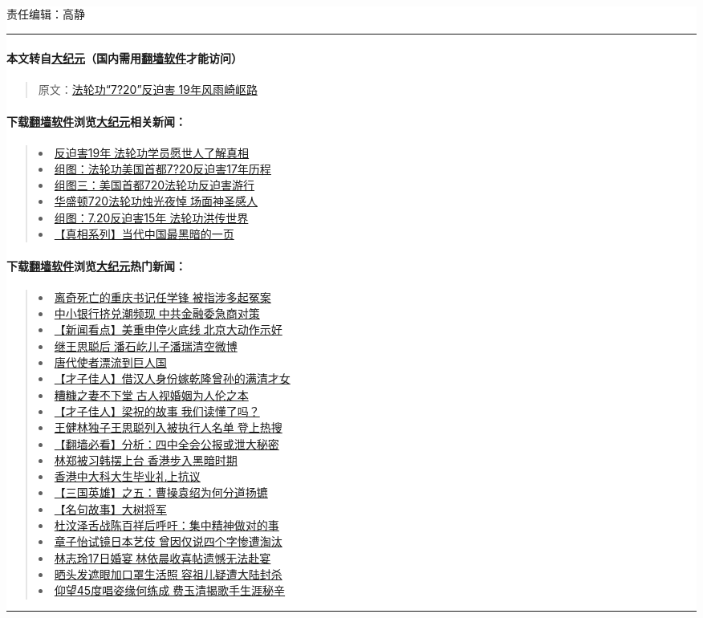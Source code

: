 <p>责任编辑：高静</p>

<hr>

#### 本文转自<a href="http://www.epochtimes.com">大纪元</a>（国内需用<a href="https://git.io/JesJV">翻墙软件</a>才能访问）
> 原文：<a href="http://www.epochtimes.com/gb/18/7/18/n10570834.htm">法轮功“7?20”反迫害 19年风雨崎岖路</a>


#### 下载<a href="https://git.io/JesJV">翻墙软件</a>浏览<a href="http://www.epochtimes.com">大纪元</a>相关新闻：
> <li><a href="http://www.epochtimes.com/gb/18/6/20/n10498175.htm">反迫害19年 法轮功学员愿世人了解真相</a></li>
> <li><a href="http://www.epochtimes.com/gb/16/7/20/n8120469.htm">组图：法轮功美国首都7?20反迫害17年历程</a></li>
> <li><a href="http://www.epochtimes.com/gb/16/7/18/n8110491.htm">组图三：美国首都720法轮功反迫害游行</a></li>
> <li><a href="http://www.epochtimes.com/gb/16/7/15/n8101812.htm">华盛顿720法轮功烛光夜悼 场面神圣感人</a></li>
> <li><a href="http://www.epochtimes.com/gb/14/7/13/n4199661.htm">组图：7.20反迫害15年 法轮功洪传世界</a></li>
> <li><a href="https://github.com/mprjd2205/djy/blob/master/gb/16/5/10/n7881937.md">【真相系列】当代中国最黑暗的一页</a></li>

#### 下载<a href="https://git.io/JesJV">翻墙软件</a>浏览<a href="http://www.epochtimes.com">大纪元</a>热门新闻：
> <li><a href="http://www.epochtimes.com/gb/19/11/7/n11638837.htm">离奇死亡的重庆书记任学锋 被指涉多起冤案</a></li>
> <li><a href="http://www.epochtimes.com/gb/19/11/7/n11640298.htm">中小银行挤兑潮频现 中共金融委急商对策</a></li>
> <li><a href="http://www.epochtimes.com/gb/19/11/7/n11639897.htm">【新闻看点】美重申停火底线 北京大动作示好</a></li>
> <li><a href="http://www.epochtimes.com/gb/19/11/7/n11639300.htm">继王思聪后 潘石屹儿子潘瑞清空微博</a></li>
> <li><a href="http://www.epochtimes.com/gb/19/10/11/n11582046.htm">唐代使者漂流到巨人国</a></li>
> <li><a href="http://www.epochtimes.com/gb/19/10/31/n11625562.htm">【才子佳人】借汉人身份嫁乾隆曾孙的满清才女</a></li>
> <li><a href="http://www.epochtimes.com/gb/15/4/21/n4416242.htm">糟糠之妻不下堂 古人视婚姻为人伦之本</a></li>
> <li><a href="http://www.epochtimes.com/gb/19/10/25/n11612042.htm">【才子佳人】梁祝的故事 我们读懂了吗？</a></li>
> <li><a href="http://www.epochtimes.com/gb/19/11/6/n11636669.htm">王健林独子王思聪列入被执行人名单 登上热搜</a></li>
> <li><a href="http://www.epochtimes.com/gb/19/11/6/n11636278.htm">【翻墙必看】分析：四中全会公报或泄大秘密</a></li>
> <li><a href="http://www.epochtimes.com/gb/19/11/6/n11638219.htm">林郑被习韩摆上台 香港步入黑暗时期</a></li>
> <li><a href="http://www.epochtimes.com/gb/19/11/8/n11640731.htm">香港中大科大生毕业礼上抗议</a></li>
> <li><a href="http://www.epochtimes.com/gb/19/11/6/n11637294.htm">【三国英雄】之五：曹操袁绍为何分道扬镳</a></li>
> <li><a href="http://www.epochtimes.com/gb/18/4/16/n10309074.htm">【名句故事】大树将军</a></li>
> <li><a href="http://www.epochtimes.com/gb/19/11/6/n11638183.htm">杜汶泽舌战陈百祥后呼吁：集中精神做对的事</a></li>
> <li><a href="http://www.epochtimes.com/gb/19/11/5/n11635898.htm">章子怡试镜日本艺伎 曾因仅说四个字惨遭淘汰</a></li>
> <li><a href="http://www.epochtimes.com/gb/19/11/7/n11639534.htm">林志玲17日婚宴 林依晨收喜帖遗憾无法赴宴</a></li>
> <li><a href="http://www.epochtimes.com/gb/19/11/5/n11635562.htm">晒头发遮眼加口罩生活照 容祖儿疑遭大陆封杀</a></li>
> <li><a href="http://www.epochtimes.com/gb/19/11/5/n11635746.htm">仰望45度唱姿缘何练成 费玉清揭歌手生涯秘辛</a></li>
<hr>
